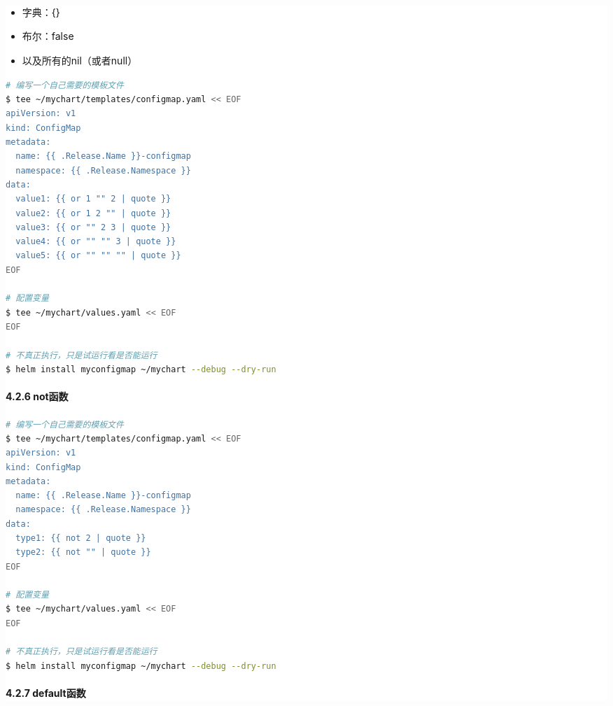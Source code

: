 - 字典：{}

- 布尔：false

- 以及所有的nil（或者null）

```bash
# 编写一个自己需要的模板文件
$ tee ~/mychart/templates/configmap.yaml << EOF
apiVersion: v1
kind: ConfigMap
metadata:
  name: {{ .Release.Name }}-configmap
  namespace: {{ .Release.Namespace }}
data:
  value1: {{ or 1 "" 2 | quote }}
  value2: {{ or 1 2 "" | quote }}
  value3: {{ or "" 2 3 | quote }}
  value4: {{ or "" "" 3 | quote }}
  value5: {{ or "" "" "" | quote }}
EOF

# 配置变量
$ tee ~/mychart/values.yaml << EOF
EOF

# 不真正执行，只是试运行看是否能运行
$ helm install myconfigmap ~/mychart --debug --dry-run
```

#### 4.2.6 not函数

```bash
# 编写一个自己需要的模板文件
$ tee ~/mychart/templates/configmap.yaml << EOF
apiVersion: v1
kind: ConfigMap
metadata:
  name: {{ .Release.Name }}-configmap
  namespace: {{ .Release.Namespace }}
data:
  type1: {{ not 2 | quote }}
  type2: {{ not "" | quote }}
EOF

# 配置变量
$ tee ~/mychart/values.yaml << EOF
EOF

# 不真正执行，只是试运行看是否能运行
$ helm install myconfigmap ~/mychart --debug --dry-run
```

#### 4.2.7 default函数
